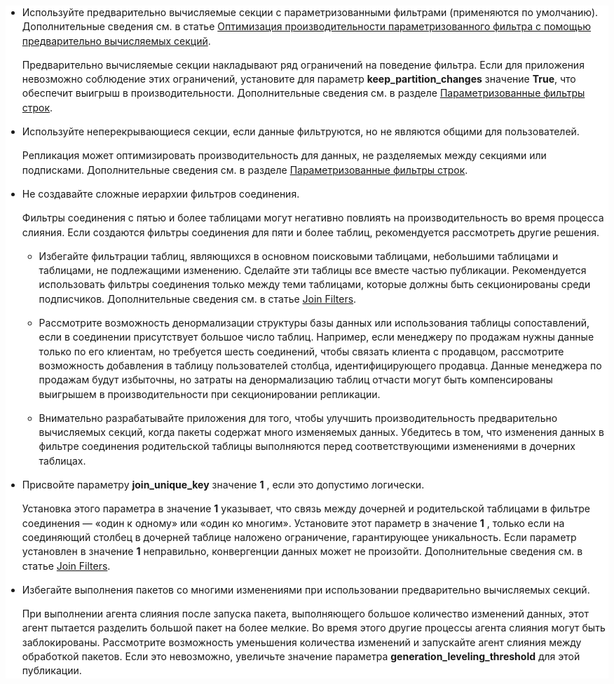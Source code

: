 -   Используйте предварительно вычисляемые секции с параметризованными фильтрами (применяются по умолчанию). Дополнительные сведения см. в статье [Оптимизация производительности параметризованного фильтра с помощью предварительно вычисляемых секций](../../../relational-databases/replication/merge/parameterized-filters-optimize-for-precomputed-partitions.md).  
  
     Предварительно вычисляемые секции накладывают ряд ограничений на поведение фильтра. Если для приложения невозможно соблюдение этих ограничений, установите для параметр **keep_partition_changes** значение **True**, что обеспечит выигрыш в производительности. Дополнительные сведения см. в разделе [Параметризованные фильтры строк](../../../relational-databases/replication/merge/parameterized-filters-parameterized-row-filters.md).  
  
-   Используйте неперекрывающиеся секции, если данные фильтруются, но не являются общими для пользователей.  
  
     Репликация может оптимизировать производительность для данных, не разделяемых между секциями или подписками. Дополнительные сведения см. в разделе [Параметризованные фильтры строк](../../../relational-databases/replication/merge/parameterized-filters-parameterized-row-filters.md).  
  
-   Не создавайте сложные иерархии фильтров соединения.  
  
     Фильтры соединения с пятью и более таблицами могут негативно повлиять на производительность во время процесса слияния. Если создаются фильтры соединения для пяти и более таблиц, рекомендуется рассмотреть другие решения.  
  
    -   Избегайте фильтрации таблиц, являющихся в основном поисковыми таблицами, небольшими таблицами и таблицами, не подлежащими изменению. Сделайте эти таблицы все вместе частью публикации. Рекомендуется использовать фильтры соединения только между теми таблицами, которые должны быть секционированы среди подписчиков. Дополнительные сведения см. в статье [Join Filters](../../../relational-databases/replication/merge/join-filters.md).  
  
    -   Рассмотрите возможность денормализации структуры базы данных или использования таблицы сопоставлений, если в соединении присутствует большое число таблиц. Например, если менеджеру по продажам нужны данные только по его клиентам, но требуется шесть соединений, чтобы связать клиента с продавцом, рассмотрите возможность добавления в таблицу пользователей столбца, идентифицирующего продавца. Данные менеджера по продажам будут избыточны, но затраты на денормализацию таблиц отчасти могут быть компенсированы выигрышем в производительности при секционировании репликации.  
  
    -   Внимательно разрабатывайте приложения для того, чтобы улучшить производительность предварительно вычисляемых секций, когда пакеты содержат много изменяемых данных. Убедитесь в том, что изменения данных в фильтре соединения родительской таблицы выполняются перед соответствующими изменениями в дочерних таблицах.  
  
-   Присвойте параметру **join_unique_key** значение **1** , если это допустимо логически.  
  
     Установка этого параметра в значение **1** указывает, что связь между дочерней и родительской таблицами в фильтре соединения — «один к одному» или «один ко многим». Установите этот параметр в значение **1** , только если на соединяющий столбец в дочерней таблице наложено ограничение, гарантирующее уникальность. Если параметр установлен в значение **1** неправильно, конвергенции данных может не произойти. Дополнительные сведения см. в статье [Join Filters](../../../relational-databases/replication/merge/join-filters.md).  
  
-   Избегайте выполнения пакетов со многими изменениями при использовании предварительно вычисляемых секций.  
  
     При выполнении агента слияния после запуска пакета, выполняющего большое количество изменений данных, этот агент пытается разделить большой пакет на более мелкие. Во время этого другие процессы агента слияния могут быть заблокированы. Рассмотрите возможность уменьшения количества изменений и запускайте агент слияния между обработкой пакетов. Если это невозможно, увеличьте значение параметра **generation_leveling_threshold** для этой публикации.  
  